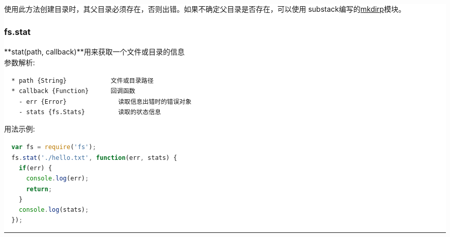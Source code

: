 使用此方法创建目录时，其父目录必须存在，否则出错。如果不确定父目录是否存在，可以使用
substack编写的[mkdirp](https://github.com/substack/node-mkdirp)模块。

### fs.stat
**stat(path, callback)**用来获取一个文件或目录的信息   
参数解析:   
```
  * path {String}            文件或目录路径
  * callback {Function}      回调函数
    - err {Error}              读取信息出错时的错误对象
    - stats {fs.Stats}         读取的状态信息
```

用法示例:   
```javascript
  var fs = require('fs');
  fs.stat('./hello.txt', function(err, stats) {
    if(err) {
      console.log(err);
      return;
    }
    console.log(stats);
  });
```



------
